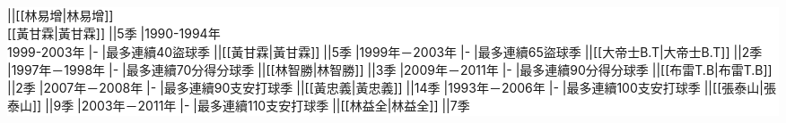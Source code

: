 ||[[林易增|林易增]]<br/>[[黃甘霖|黃甘霖]]
||5季
|1990-1994年<br/>1999-2003年
|-
|最多連續40盜球季
||[[黃甘霖|黃甘霖]]
||5季
|1999年－2003年
|-
|最多連續65盜球季
||[[大帝士B.T|大帝士B.T]]
||2季
|1997年－1998年
|-
|最多連續70分得分球季
||[[林智勝|林智勝]]
||3季
|2009年－2011年
|-
|最多連續90分得分球季
||[[布雷T.B|布雷T.B]]
||2季
|2007年－2008年
|-
|最多連續90支安打球季
||[[黃忠義|黃忠義]]
||14季
|1993年－2006年
|-
|最多連續100支安打球季
||[[張泰山|張泰山]]
||9季
|2003年－2011年
|-
|最多連續110支安打球季
||[[林益全|林益全]]
||7季